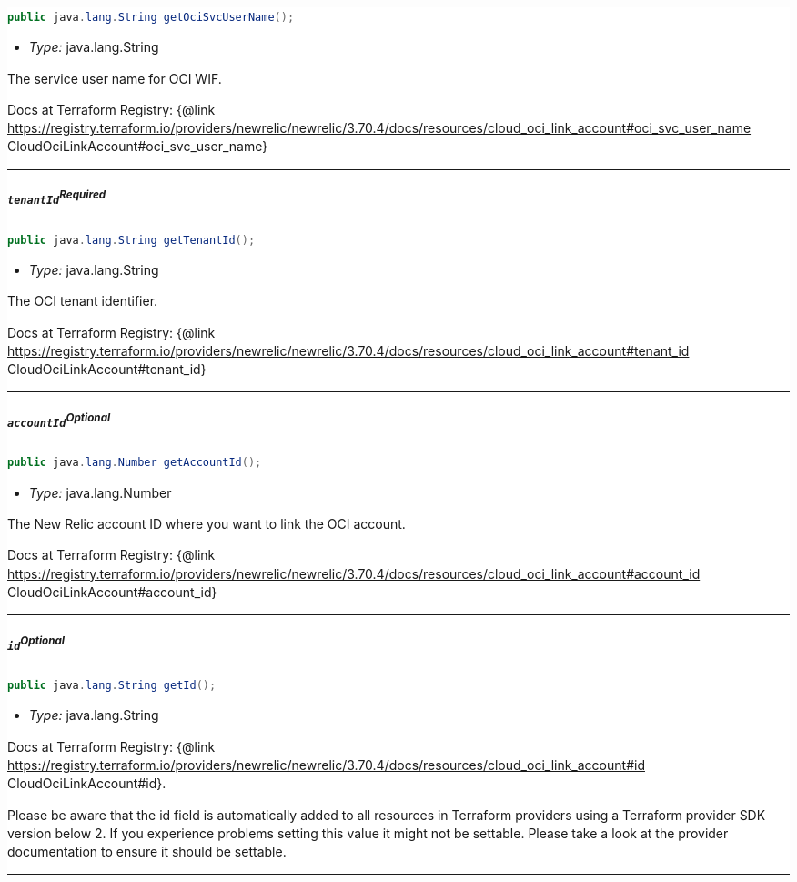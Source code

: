 ```java
public java.lang.String getOciSvcUserName();
```

- *Type:* java.lang.String

The service user name for OCI WIF.

Docs at Terraform Registry: {@link https://registry.terraform.io/providers/newrelic/newrelic/3.70.4/docs/resources/cloud_oci_link_account#oci_svc_user_name CloudOciLinkAccount#oci_svc_user_name}

---

##### `tenantId`<sup>Required</sup> <a name="tenantId" id="@cdktf/provider-newrelic.cloudOciLinkAccount.CloudOciLinkAccountConfig.property.tenantId"></a>

```java
public java.lang.String getTenantId();
```

- *Type:* java.lang.String

The OCI tenant identifier.

Docs at Terraform Registry: {@link https://registry.terraform.io/providers/newrelic/newrelic/3.70.4/docs/resources/cloud_oci_link_account#tenant_id CloudOciLinkAccount#tenant_id}

---

##### `accountId`<sup>Optional</sup> <a name="accountId" id="@cdktf/provider-newrelic.cloudOciLinkAccount.CloudOciLinkAccountConfig.property.accountId"></a>

```java
public java.lang.Number getAccountId();
```

- *Type:* java.lang.Number

The New Relic account ID where you want to link the OCI account.

Docs at Terraform Registry: {@link https://registry.terraform.io/providers/newrelic/newrelic/3.70.4/docs/resources/cloud_oci_link_account#account_id CloudOciLinkAccount#account_id}

---

##### `id`<sup>Optional</sup> <a name="id" id="@cdktf/provider-newrelic.cloudOciLinkAccount.CloudOciLinkAccountConfig.property.id"></a>

```java
public java.lang.String getId();
```

- *Type:* java.lang.String

Docs at Terraform Registry: {@link https://registry.terraform.io/providers/newrelic/newrelic/3.70.4/docs/resources/cloud_oci_link_account#id CloudOciLinkAccount#id}.

Please be aware that the id field is automatically added to all resources in Terraform providers using a Terraform provider SDK version below 2.
If you experience problems setting this value it might not be settable. Please take a look at the provider documentation to ensure it should be settable.

---